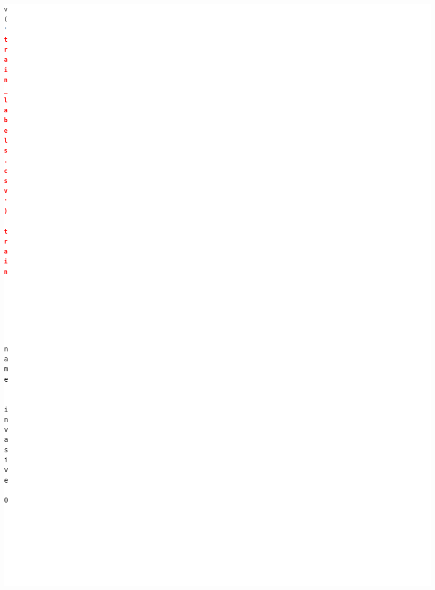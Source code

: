 ```python
v
(
'
t
r
a
i
n
_
l
a
b
e
l
s
.
c
s
v
'
)

t
r
a
i
n
```

<pre>
 
 
 
 
 
 
n
a
m
e
 
 
i
n
v
a
s
i
v
e

0
 
 
 
 
 